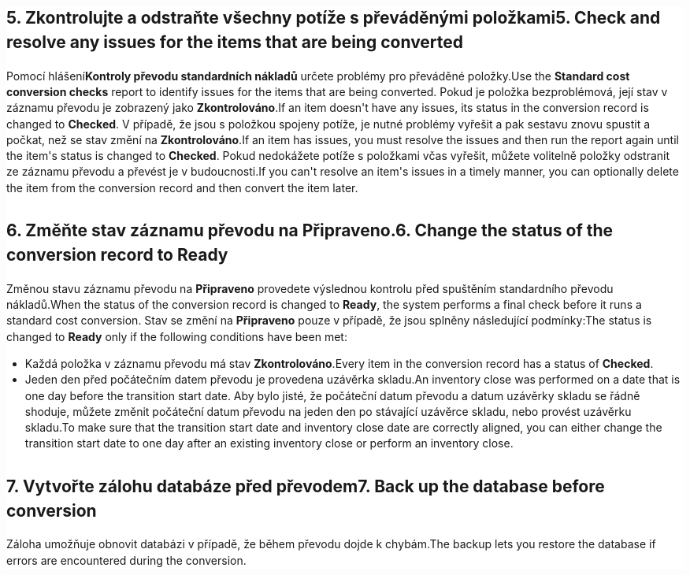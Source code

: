 ## <a name="5-check-and-resolve-any-issues-for-the-items-that-are-being-converted"></a><span data-ttu-id="5a7f6-175">5. Zkontrolujte a odstraňte všechny potíže s převáděnými položkami</span><span class="sxs-lookup"><span data-stu-id="5a7f6-175">5. Check and resolve any issues for the items that are being converted</span></span>
<span data-ttu-id="5a7f6-176">Pomocí hlášení**Kontroly převodu standardních nákladů** určete problémy pro převáděné položky.</span><span class="sxs-lookup"><span data-stu-id="5a7f6-176">Use the **Standard cost conversion checks** report to identify issues for the items that are being converted.</span></span> <span data-ttu-id="5a7f6-177">Pokud je položka bezproblémová, její stav v záznamu převodu je zobrazený jako **Zkontrolováno**.</span><span class="sxs-lookup"><span data-stu-id="5a7f6-177">If an item doesn't have any issues, its status in the conversion record is changed to **Checked**.</span></span> <span data-ttu-id="5a7f6-178">V případě, že jsou s položkou spojeny potíže, je nutné problémy vyřešit a pak sestavu znovu spustit a počkat, než se stav změní na **Zkontrolováno**.</span><span class="sxs-lookup"><span data-stu-id="5a7f6-178">If an item has issues, you must resolve the issues and then run the report again until the item's status is changed to **Checked**.</span></span> <span data-ttu-id="5a7f6-179">Pokud nedokážete potíže s položkami včas vyřešit, můžete volitelně položky odstranit ze záznamu převodu a převést je v budoucnosti.</span><span class="sxs-lookup"><span data-stu-id="5a7f6-179">If you can't resolve an item's issues in a timely manner, you can optionally delete the item from the conversion record and then convert the item later.</span></span>

## <a name="6-change-the-status-of-the-conversion-record-to-ready"></a><span data-ttu-id="5a7f6-180">6. Změňte stav záznamu převodu na Připraveno.</span><span class="sxs-lookup"><span data-stu-id="5a7f6-180">6. Change the status of the conversion record to Ready</span></span>
<span data-ttu-id="5a7f6-181">Změnou stavu záznamu převodu na **Připraveno** provedete výslednou kontrolu před spuštěním standardního převodu nákladů.</span><span class="sxs-lookup"><span data-stu-id="5a7f6-181">When the status of the conversion record is changed to **Ready**, the system performs a final check before it runs a standard cost conversion.</span></span> <span data-ttu-id="5a7f6-182">Stav se změní na **Připraveno** pouze v případě, že jsou splněny následující podmínky:</span><span class="sxs-lookup"><span data-stu-id="5a7f6-182">The status is changed to **Ready** only if the following conditions have been met:</span></span>

-   <span data-ttu-id="5a7f6-183">Každá položka v záznamu převodu má stav **Zkontrolováno**.</span><span class="sxs-lookup"><span data-stu-id="5a7f6-183">Every item in the conversion record has a status of **Checked**.</span></span>
-   <span data-ttu-id="5a7f6-184">Jeden den před počátečním datem převodu je provedena uzávěrka skladu.</span><span class="sxs-lookup"><span data-stu-id="5a7f6-184">An inventory close was performed on a date that is one day before the transition start date.</span></span> <span data-ttu-id="5a7f6-185">Aby bylo jisté, že počáteční datum převodu a datum uzávěrky skladu se řádně shoduje, můžete změnit počáteční datum převodu na jeden den po stávající uzávěrce skladu, nebo provést uzávěrku skladu.</span><span class="sxs-lookup"><span data-stu-id="5a7f6-185">To make sure that the transition start date and inventory close date are correctly aligned, you can either change the transition start date to one day after an existing inventory close or perform an inventory close.</span></span>

## <a name="7-back-up-the-database-before-conversion"></a><span data-ttu-id="5a7f6-186">7. Vytvořte zálohu databáze před převodem</span><span class="sxs-lookup"><span data-stu-id="5a7f6-186">7. Back up the database before conversion</span></span>
<span data-ttu-id="5a7f6-187">Záloha umožňuje obnovit databázi v případě, že během převodu dojde k chybám.</span><span class="sxs-lookup"><span data-stu-id="5a7f6-187">The backup lets you restore the database if errors are encountered during the conversion.</span></span>
